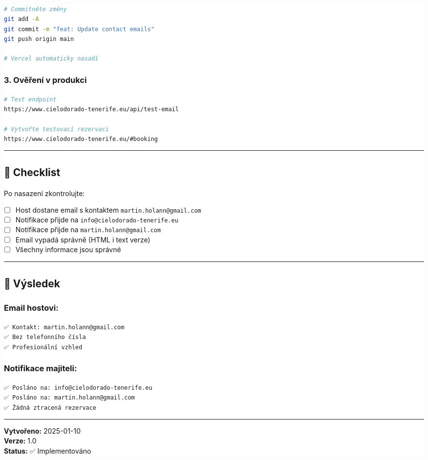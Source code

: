 ```bash
# Commitněte změny
git add -A
git commit -m "feat: Update contact emails"
git push origin main

# Vercel automaticky nasadí
```

### 3. Ověření v produkci

```bash
# Test endpoint
https://www.cielodorado-tenerife.eu/api/test-email

# Vytvořte testovací rezervaci
https://www.cielodorado-tenerife.eu/#booking
```

---

## 📝 Checklist

Po nasazení zkontrolujte:

- [ ] Host dostane email s kontaktem `martin.holann@gmail.com`
- [ ] Notifikace přijde na `info@cielodorado-tenerife.eu`
- [ ] Notifikace přijde na `martin.holann@gmail.com`
- [ ] Email vypadá správně (HTML i text verze)
- [ ] Všechny informace jsou správné

---

## 🎉 Výsledek

### Email hostovi:
```
✅ Kontakt: martin.holann@gmail.com
✅ Bez telefonního čísla
✅ Profesionální vzhled
```

### Notifikace majiteli:
```
✅ Posláno na: info@cielodorado-tenerife.eu
✅ Posláno na: martin.holann@gmail.com
✅ Žádná ztracená rezervace
```

---

**Vytvořeno:** 2025-01-10  
**Verze:** 1.0  
**Status:** ✅ Implementováno

